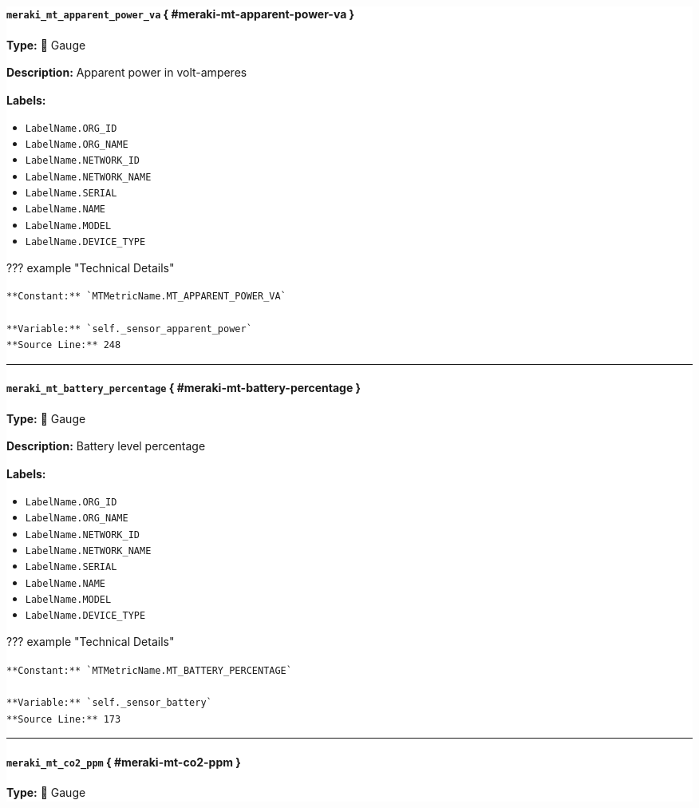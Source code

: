 #### `meraki_mt_apparent_power_va` { #meraki-mt-apparent-power-va }

**Type:** 🔢 Gauge

**Description:** Apparent power in volt-amperes

**Labels:**

- `LabelName.ORG_ID`
- `LabelName.ORG_NAME`
- `LabelName.NETWORK_ID`
- `LabelName.NETWORK_NAME`
- `LabelName.SERIAL`
- `LabelName.NAME`
- `LabelName.MODEL`
- `LabelName.DEVICE_TYPE`

??? example "Technical Details"

    **Constant:** `MTMetricName.MT_APPARENT_POWER_VA`

    **Variable:** `self._sensor_apparent_power`
    **Source Line:** 248

---

#### `meraki_mt_battery_percentage` { #meraki-mt-battery-percentage }

**Type:** 🔢 Gauge

**Description:** Battery level percentage

**Labels:**

- `LabelName.ORG_ID`
- `LabelName.ORG_NAME`
- `LabelName.NETWORK_ID`
- `LabelName.NETWORK_NAME`
- `LabelName.SERIAL`
- `LabelName.NAME`
- `LabelName.MODEL`
- `LabelName.DEVICE_TYPE`

??? example "Technical Details"

    **Constant:** `MTMetricName.MT_BATTERY_PERCENTAGE`

    **Variable:** `self._sensor_battery`
    **Source Line:** 173

---

#### `meraki_mt_co2_ppm` { #meraki-mt-co2-ppm }

**Type:** 🔢 Gauge
